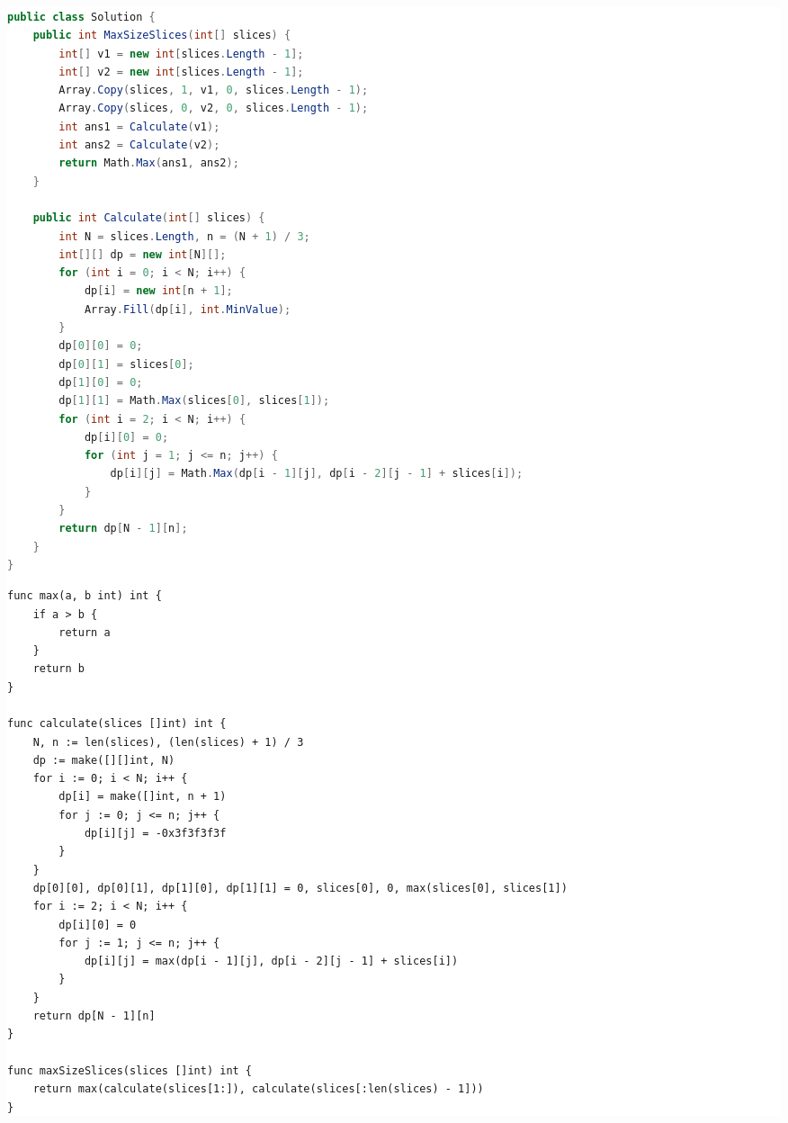 ```C# [sol1-C#]
public class Solution {
    public int MaxSizeSlices(int[] slices) {
        int[] v1 = new int[slices.Length - 1];
        int[] v2 = new int[slices.Length - 1];
        Array.Copy(slices, 1, v1, 0, slices.Length - 1);
        Array.Copy(slices, 0, v2, 0, slices.Length - 1);
        int ans1 = Calculate(v1);
        int ans2 = Calculate(v2);
        return Math.Max(ans1, ans2);
    }

    public int Calculate(int[] slices) {
        int N = slices.Length, n = (N + 1) / 3;
        int[][] dp = new int[N][];
        for (int i = 0; i < N; i++) {
            dp[i] = new int[n + 1];
            Array.Fill(dp[i], int.MinValue);
        }
        dp[0][0] = 0;
        dp[0][1] = slices[0];
        dp[1][0] = 0;
        dp[1][1] = Math.Max(slices[0], slices[1]);
        for (int i = 2; i < N; i++) {
            dp[i][0] = 0;
            for (int j = 1; j <= n; j++) {
                dp[i][j] = Math.Max(dp[i - 1][j], dp[i - 2][j - 1] + slices[i]);
            }
        }
        return dp[N - 1][n];
    }
}
```

```Golang [sol1-Golang]
func max(a, b int) int {
    if a > b {
        return a
    }
    return b
}

func calculate(slices []int) int {
    N, n := len(slices), (len(slices) + 1) / 3
    dp := make([][]int, N)
    for i := 0; i < N; i++ {
        dp[i] = make([]int, n + 1)
        for j := 0; j <= n; j++ {
            dp[i][j] = -0x3f3f3f3f
        }
    }
    dp[0][0], dp[0][1], dp[1][0], dp[1][1] = 0, slices[0], 0, max(slices[0], slices[1])
    for i := 2; i < N; i++ {
        dp[i][0] = 0
        for j := 1; j <= n; j++ {
            dp[i][j] = max(dp[i - 1][j], dp[i - 2][j - 1] + slices[i])
        }
    }
    return dp[N - 1][n]
}

func maxSizeSlices(slices []int) int {
    return max(calculate(slices[1:]), calculate(slices[:len(slices) - 1]))
}
```